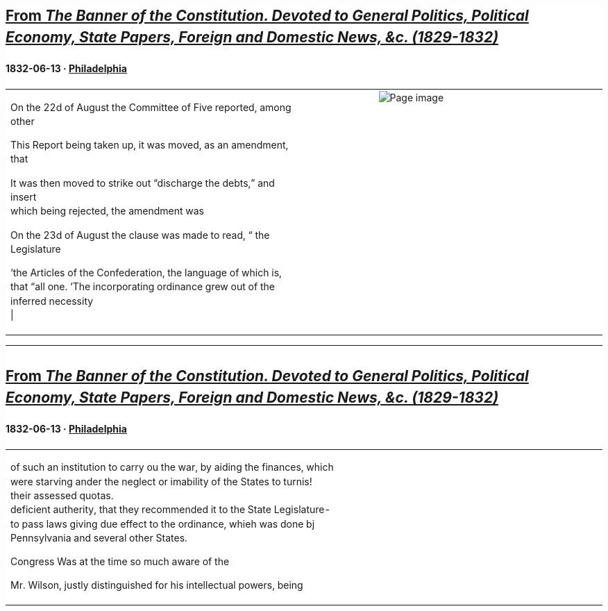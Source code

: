 
## [From _The Banner of the Constitution. Devoted to General Politics, Political Economy, State Papers, Foreign and Domestic News, &c. (1829-1832)_](https://archive.org/details/sim_banner-of-the-constitution_1832-06-13_3_28/page/n0/mode/1up?view=theater)

#### 1832-06-13 &middot; [Philadelphia](http://dbpedia.org/resource/Philadelphia)

<table style="width: 100%;"><tr><td style="width: 50%">

  
On the 22d of August the Committee of Five reported, among other  
  
This Report being taken up, it was moved, as an amendment, that  
  
It was then moved to strike out “discharge the debts,” and insert  
which being rejected, the amendment was  
  
On the 23d of August the clause was made to read, “ the Legislature  
  
‘the Articles of the Confederation, the language of which is, that “all one. ‘The incorporating ordinance grew out of the inferred necessity  
|
</td><td style="width: 50%; max-height: 75%; margin: auto; display: block;">
<img alt="Page image" src="https://iiif.archive.org/image/iiif/2/sim_banner-of-the-constitution_1832-06-13_3_28%2Fsim_banner-of-the-constitution_1832-06-13_3_28_jp2.zip%2Fsim_banner-of-the-constitution_1832-06-13_3_28_jp2%2Fsim_banner-of-the-constitution_1832-06-13_3_28_0000.jp2/pct:31.66942569718579,21.88375350140056,54.94715395390297,11.292016806722689/600,/0/default.jpg"/>
</td>
</tr></table>

---

## [From _The Banner of the Constitution. Devoted to General Politics, Political Economy, State Papers, Foreign and Domestic News, &c. (1829-1832)_](https://archive.org/details/sim_banner-of-the-constitution_1832-06-13_3_28/page/n0/mode/1up?view=theater)

#### 1832-06-13 &middot; [Philadelphia](http://dbpedia.org/resource/Philadelphia)

<table style="width: 100%;"><tr><td style="width: 50%">

  
  
of such an institution to carry ou the war, by aiding the finances, which  
were starving ander the neglect or imability of the States to turnis!  
their assessed quotas.  
deficient autherity, that they recommended it to the State Legislature-  
to pass laws giving due effect to the ordinance, whieh was done bj  
Pennsylvania and several other States.  
  
Congress Was at the time so much aware of the  
  
Mr. Wilson, justly distinguished for his intellectual powers, being  
  